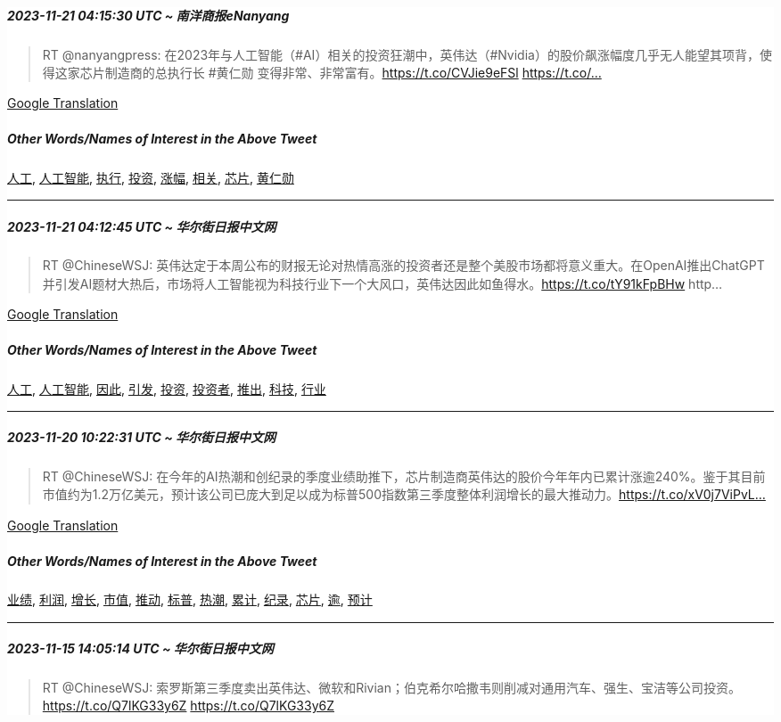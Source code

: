 ##### 2023-11-21 04:15:30 UTC ~ 南洋商报eNanyang
> RT @nanyangpress: 在2023年与人工智能（#AI）相关的投资狂潮中，英伟达（#Nvidia）的股价飙涨幅度几乎无人能望其项背，使得这家芯片制造商的总执行长 #黄仁勋 变得非常、非常富有。https://t.co/CVJie9eFSl https://t.co/…

[Google Translation](https://translate.google.com/?hi=en&tab=TT&sl=zh-CN&tl=en&op=translate&text=RT+%40nanyangpress%3A+%E5%9C%A82023%E5%B9%B4%E4%B8%8E%E4%BA%BA%E5%B7%A5%E6%99%BA%E8%83%BD%EF%BC%88%23AI%EF%BC%89%E7%9B%B8%E5%85%B3%E7%9A%84%E6%8A%95%E8%B5%84%E7%8B%82%E6%BD%AE%E4%B8%AD%EF%BC%8C%E8%8B%B1%E4%BC%9F%E8%BE%BE%EF%BC%88%23Nvidia%EF%BC%89%E7%9A%84%E8%82%A1%E4%BB%B7%E9%A3%99%E6%B6%A8%E5%B9%85%E5%BA%A6%E5%87%A0%E4%B9%8E%E6%97%A0%E4%BA%BA%E8%83%BD%E6%9C%9B%E5%85%B6%E9%A1%B9%E8%83%8C%EF%BC%8C%E4%BD%BF%E5%BE%97%E8%BF%99%E5%AE%B6%E8%8A%AF%E7%89%87%E5%88%B6%E9%80%A0%E5%95%86%E7%9A%84%E6%80%BB%E6%89%A7%E8%A1%8C%E9%95%BF+%23%E9%BB%84%E4%BB%81%E5%8B%8B+%E5%8F%98%E5%BE%97%E9%9D%9E%E5%B8%B8%E3%80%81%E9%9D%9E%E5%B8%B8%E5%AF%8C%E6%9C%89%E3%80%82https%3A%2F%2Ft.co%2FCVJie9eFSl+https%3A%2F%2Ft.co%2F%E2%80%A6)
##### Other Words/Names of Interest in the Above Tweet
[人工](人工.md), [人工智能](人工智能.md), [执行](执行.md), [投资](投资.md), [涨幅](涨幅.md), [相关](相关.md), [芯片](芯片.md), [黄仁勋](黄仁勋.md)
___
##### 2023-11-21 04:12:45 UTC ~ 华尔街日报中文网
> RT @ChineseWSJ: 英伟达定于本周公布的财报无论对热情高涨的投资者还是整个美股市场都将意义重大。在OpenAI推出ChatGPT并引发AI题材大热后，市场将人工智能视为科技行业下一个大风口，英伟达因此如鱼得水。https://t.co/tY91kFpBHw http…

[Google Translation](https://translate.google.com/?hi=en&tab=TT&sl=zh-CN&tl=en&op=translate&text=RT+%40ChineseWSJ%3A+%E8%8B%B1%E4%BC%9F%E8%BE%BE%E5%AE%9A%E4%BA%8E%E6%9C%AC%E5%91%A8%E5%85%AC%E5%B8%83%E7%9A%84%E8%B4%A2%E6%8A%A5%E6%97%A0%E8%AE%BA%E5%AF%B9%E7%83%AD%E6%83%85%E9%AB%98%E6%B6%A8%E7%9A%84%E6%8A%95%E8%B5%84%E8%80%85%E8%BF%98%E6%98%AF%E6%95%B4%E4%B8%AA%E7%BE%8E%E8%82%A1%E5%B8%82%E5%9C%BA%E9%83%BD%E5%B0%86%E6%84%8F%E4%B9%89%E9%87%8D%E5%A4%A7%E3%80%82%E5%9C%A8OpenAI%E6%8E%A8%E5%87%BAChatGPT%E5%B9%B6%E5%BC%95%E5%8F%91AI%E9%A2%98%E6%9D%90%E5%A4%A7%E7%83%AD%E5%90%8E%EF%BC%8C%E5%B8%82%E5%9C%BA%E5%B0%86%E4%BA%BA%E5%B7%A5%E6%99%BA%E8%83%BD%E8%A7%86%E4%B8%BA%E7%A7%91%E6%8A%80%E8%A1%8C%E4%B8%9A%E4%B8%8B%E4%B8%80%E4%B8%AA%E5%A4%A7%E9%A3%8E%E5%8F%A3%EF%BC%8C%E8%8B%B1%E4%BC%9F%E8%BE%BE%E5%9B%A0%E6%AD%A4%E5%A6%82%E9%B1%BC%E5%BE%97%E6%B0%B4%E3%80%82https%3A%2F%2Ft.co%2FtY91kFpBHw+http%E2%80%A6)
##### Other Words/Names of Interest in the Above Tweet
[人工](人工.md), [人工智能](人工智能.md), [因此](因此.md), [引发](引发.md), [投资](投资.md), [投资者](投资者.md), [推出](推出.md), [科技](科技.md), [行业](行业.md)
___
##### 2023-11-20 10:22:31 UTC ~ 华尔街日报中文网
> RT @ChineseWSJ: 在今年的AI热潮和创纪录的季度业绩助推下，芯片制造商英伟达的股价今年年内已累计涨逾240%。鉴于其目前市值约为1.2万亿美元，预计该公司已庞大到足以成为标普500指数第三季度整体利润增长的最大推动力。https://t.co/xV0j7ViPvL…

[Google Translation](https://translate.google.com/?hi=en&tab=TT&sl=zh-CN&tl=en&op=translate&text=RT+%40ChineseWSJ%3A+%E5%9C%A8%E4%BB%8A%E5%B9%B4%E7%9A%84AI%E7%83%AD%E6%BD%AE%E5%92%8C%E5%88%9B%E7%BA%AA%E5%BD%95%E7%9A%84%E5%AD%A3%E5%BA%A6%E4%B8%9A%E7%BB%A9%E5%8A%A9%E6%8E%A8%E4%B8%8B%EF%BC%8C%E8%8A%AF%E7%89%87%E5%88%B6%E9%80%A0%E5%95%86%E8%8B%B1%E4%BC%9F%E8%BE%BE%E7%9A%84%E8%82%A1%E4%BB%B7%E4%BB%8A%E5%B9%B4%E5%B9%B4%E5%86%85%E5%B7%B2%E7%B4%AF%E8%AE%A1%E6%B6%A8%E9%80%BE240%25%E3%80%82%E9%89%B4%E4%BA%8E%E5%85%B6%E7%9B%AE%E5%89%8D%E5%B8%82%E5%80%BC%E7%BA%A6%E4%B8%BA1.2%E4%B8%87%E4%BA%BF%E7%BE%8E%E5%85%83%EF%BC%8C%E9%A2%84%E8%AE%A1%E8%AF%A5%E5%85%AC%E5%8F%B8%E5%B7%B2%E5%BA%9E%E5%A4%A7%E5%88%B0%E8%B6%B3%E4%BB%A5%E6%88%90%E4%B8%BA%E6%A0%87%E6%99%AE500%E6%8C%87%E6%95%B0%E7%AC%AC%E4%B8%89%E5%AD%A3%E5%BA%A6%E6%95%B4%E4%BD%93%E5%88%A9%E6%B6%A6%E5%A2%9E%E9%95%BF%E7%9A%84%E6%9C%80%E5%A4%A7%E6%8E%A8%E5%8A%A8%E5%8A%9B%E3%80%82https%3A%2F%2Ft.co%2FxV0j7ViPvL%E2%80%A6)
##### Other Words/Names of Interest in the Above Tweet
[业绩](业绩.md), [利润](利润.md), [增长](增长.md), [市值](市值.md), [推动](推动.md), [标普](标普.md), [热潮](热潮.md), [累计](累计.md), [纪录](纪录.md), [芯片](芯片.md), [逾](逾.md), [预计](预计.md)
___
##### 2023-11-15 14:05:14 UTC ~ 华尔街日报中文网
> RT @ChineseWSJ: 索罗斯第三季度卖出英伟达、微软和Rivian；伯克希尔哈撒韦则削减对通用汽车、强生、宝洁等公司投资。https://t.co/Q7lKG33y6Z https://t.co/Q7lKG33y6Z
